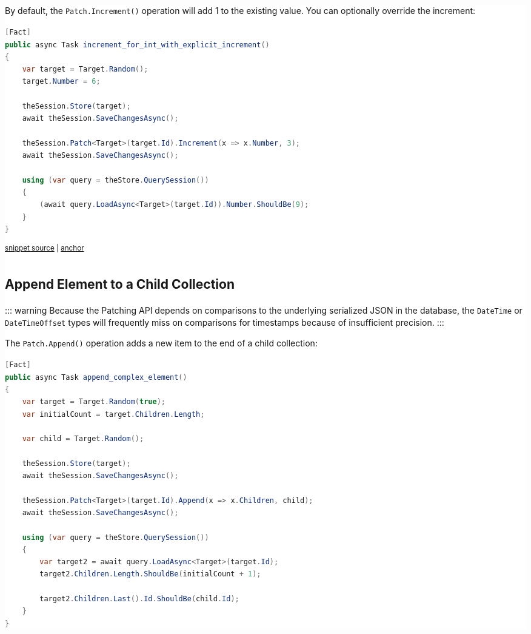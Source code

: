 
By default, the `Patch.Increment()` operation will add 1 to the existing value. You can optionally override the increment:


<a id='snippet-sample_patching_increment_for_int_with_explicit_increment'></a>
```cs
[Fact]
public async Task increment_for_int_with_explicit_increment()
{
    var target = Target.Random();
    target.Number = 6;

    theSession.Store(target);
    await theSession.SaveChangesAsync();

    theSession.Patch<Target>(target.Id).Increment(x => x.Number, 3);
    await theSession.SaveChangesAsync();

    using (var query = theStore.QuerySession())
    {
        (await query.LoadAsync<Target>(target.Id)).Number.ShouldBe(9);
    }
}
```
<sup><a href='https://github.com/JasperFx/marten/blob/master/src/PatchingTests/Patching/patching_api.cs#L194-L213' title='Snippet source file'>snippet source</a> | <a href='#snippet-sample_patching_increment_for_int_with_explicit_increment' title='Start of snippet'>anchor</a></sup>


## Append Element to a Child Collection

::: warning
Because the Patching API depends on comparisons to the underlying serialized JSON in the database, the `DateTime` or `DateTimeOffset` types will frequently miss on comparisons for timestamps because of insufficient precision.
:::

The `Patch.Append()` operation adds a new item to the end of a child collection:


<a id='snippet-sample_patching_append_complex_element'></a>
```cs
[Fact]
public async Task append_complex_element()
{
    var target = Target.Random(true);
    var initialCount = target.Children.Length;

    var child = Target.Random();

    theSession.Store(target);
    await theSession.SaveChangesAsync();

    theSession.Patch<Target>(target.Id).Append(x => x.Children, child);
    await theSession.SaveChangesAsync();

    using (var query = theStore.QuerySession())
    {
        var target2 = await query.LoadAsync<Target>(target.Id);
        target2.Children.Length.ShouldBe(initialCount + 1);

        target2.Children.Last().Id.ShouldBe(child.Id);
    }
}
```